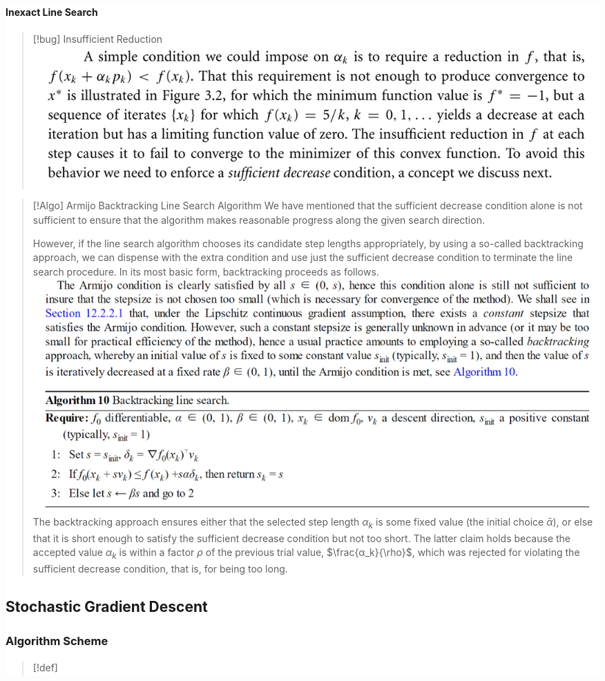 
#### Inexact Line Search
> [!bug] Insufficient Reduction
> ![](Gradient_Descent.assets/image-20240128205248037.png)

> [!Algo] Armijo Backtracking Line Search Algorithm
> We have mentioned that the sufficient decrease condition alone is not sufficient to ensure that the algorithm makes reasonable progress along the given search direction. 
> 
> However, if the line search algorithm chooses its candidate step lengths appropriately, by using a so-called backtracking approach, we can dispense with the extra condition  and use just the sufficient decrease condition to terminate the line search procedure. In its most basic form, backtracking proceeds as follows.
> ![](Gradient_Descent.assets/image-20231108102015113.png)
> The backtracking approach ensures either that the selected step length $α_k$ is some fixed value (the initial choice $\bar{\alpha}$), or else that it is short enough to satisfy the sufficient decrease condition but not too short. The latter claim holds because the accepted value $α_k$ is within a factor $ρ$ of the previous trial value, $\frac{α_k}{\rho}$, which was rejected for violating the sufficient decrease condition, that is, for being too long.




## Stochastic Gradient Descent
### Algorithm Scheme
> [!def]